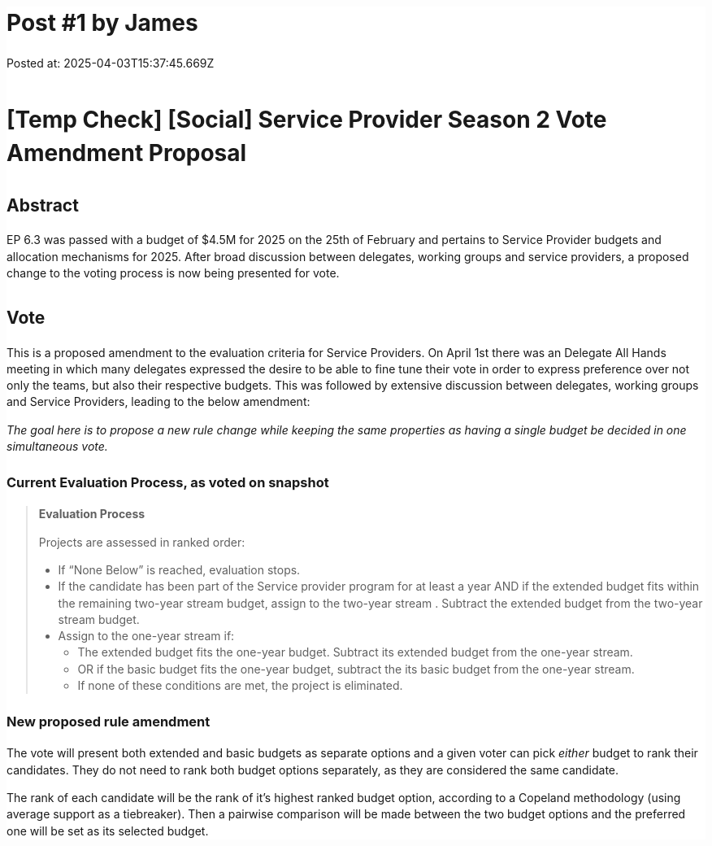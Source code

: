 # Post #1 by James
Posted at: 2025-04-03T15:37:45.669Z

# [Temp Check] [Social] Service Provider Season 2 Vote Amendment Proposal

## Abstract

EP 6.3 was passed with a budget of $4.5M for 2025 on the 25th of February and pertains to Service Provider budgets and allocation mechanisms for 2025. After broad discussion between delegates, working groups and service providers, a proposed change to the voting process is now being presented for vote.

## Vote

This is a proposed amendment to the evaluation criteria for Service Providers. On April 1st there was an Delegate All Hands meeting in which many delegates expressed the desire to be able to fine tune their vote in order to express preference over not only the teams, but also their respective budgets. This was followed by extensive discussion between delegates, working groups and Service Providers, leading to the below amendment:

*The goal here is to propose a new rule change while keeping the same properties as having a single budget be decided in one simultaneous vote.*

### Current Evaluation Process, as voted on snapshot

> **Evaluation Process**
> 
> Projects are assessed in ranked order:
> 
> * If “None Below” is reached, evaluation stops.
> * If the candidate has been part of the Service provider program for at least a year AND if the extended budget fits within the remaining two-year stream budget, assign to the two-year stream . Subtract the extended budget from the two-year stream budget.
> * Assign to the one-year stream if:
>   + The extended budget fits the one-year budget. Subtract its extended budget from the one-year stream.
>   + OR if the basic budget fits the one-year budget, subtract the its basic budget from the one-year stream.
>   + If none of these conditions are met, the project is eliminated.

### New proposed rule amendment

The vote will present both extended and basic budgets as separate options and a given voter can pick *either* budget to rank their candidates. They do not need to rank both budget options separately, as they are considered the same candidate.

The rank of each candidate will be the rank of it’s highest ranked budget option, according to a Copeland methodology (using average support as a tiebreaker). Then a pairwise comparison will be made between the two budget options and the preferred one will be set as its selected budget.
